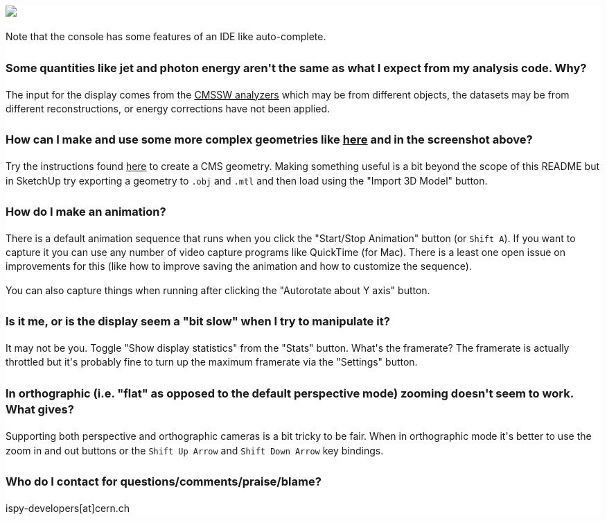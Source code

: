 <img src="https://github.com/cms-outreach/ispy-webgl/blob/master/graphics/console3.png"></img>

Note that the console has some features of an IDE like auto-complete. 

### Some quantities like jet and photon energy aren't the same as what I expect from my analysis code. Why?

The input for the display comes from the [CMSSW analyzers](https://github.com/cms-outreach/ispy-analyzers) which may be from different objects, the datasets may be from different reconstructions, or energy corrections have not been applied. 

### How can I make and use some more complex geometries like [here](https://twiki.cern.ch/twiki/bin/view/CMSPublic/SketchUpCMS) and in the screenshot above?

Try the instructions found [here](https://github.com/SketchUpCMS/SketchUpCMS) to create a CMS geometry. Making something useful is a bit beyond the scope of this README but in SketchUp try exporting a geometry to `.obj` and `.mtl` and then load using the "Import 3D Model" button. 

### How do I make an animation? 

There is a default animation sequence that runs when you click the "Start/Stop Animation" button (or `Shift A`). If you want to capture it you can use any number of video capture programs like QuickTime (for Mac). There is a least one open issue on improvements for this (like how to improve saving the animation and how to customize the sequence).

You can also capture things when running after clicking the "Autorotate about Y axis" button.

### Is it me, or is the display seem a "bit slow" when I try to manipulate it?

It may not be you. Toggle "Show display statistics" from the "Stats" button. What's the framerate? The framerate is actually throttled but it's probably fine to turn up the maximum framerate via the "Settings" button. 

### In orthographic (i.e. "flat" as opposed to the default perspective mode) zooming doesn't seem to work. What gives?

Supporting both perspective and orthographic cameras is a bit tricky to be fair. When in orthographic mode it's better to use the zoom in and out buttons or the `Shift Up Arrow` and `Shift Down Arrow` key bindings.

### Who do I contact for questions/comments/praise/blame?
ispy-developers[at]cern.ch


